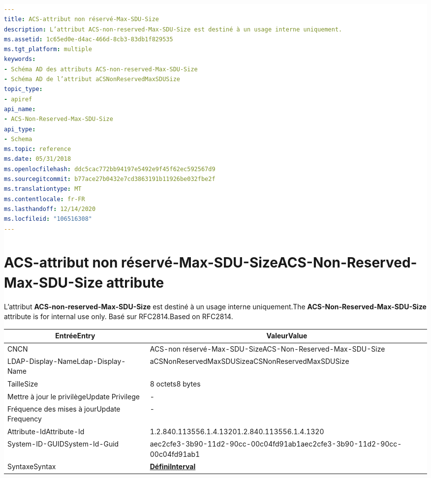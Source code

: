 ```yaml
---
title: ACS-attribut non réservé-Max-SDU-Size
description: L’attribut ACS-non-reserved-Max-SDU-Size est destiné à un usage interne uniquement.
ms.assetid: 1c65ed0e-d4ac-466d-8cb3-83db1f829535
ms.tgt_platform: multiple
keywords:
- Schéma AD des attributs ACS-non-reserved-Max-SDU-Size
- Schéma AD de l’attribut aCSNonReservedMaxSDUSize
topic_type:
- apiref
api_name:
- ACS-Non-Reserved-Max-SDU-Size
api_type:
- Schema
ms.topic: reference
ms.date: 05/31/2018
ms.openlocfilehash: ddc5cac772bb94197e5492e9f45f62ec592567d9
ms.sourcegitcommit: b77ace27b0432e7cd3863191b11926be032fbe2f
ms.translationtype: MT
ms.contentlocale: fr-FR
ms.lasthandoff: 12/14/2020
ms.locfileid: "106516308"
---
```

# <a name="acs-non-reserved-max-sdu-size-attribute"></a><span data-ttu-id="2b7d8-105">ACS-attribut non réservé-Max-SDU-Size</span><span class="sxs-lookup"><span data-stu-id="2b7d8-105">ACS-Non-Reserved-Max-SDU-Size attribute</span></span>

<span data-ttu-id="2b7d8-106">L’attribut **ACS-non-reserved-Max-SDU-Size** est destiné à un usage interne uniquement.</span><span class="sxs-lookup"><span data-stu-id="2b7d8-106">The **ACS-Non-Reserved-Max-SDU-Size** attribute is for internal use only.</span></span> <span data-ttu-id="2b7d8-107">Basé sur RFC2814.</span><span class="sxs-lookup"><span data-stu-id="2b7d8-107">Based on RFC2814.</span></span>



| <span data-ttu-id="2b7d8-108">Entrée</span><span class="sxs-lookup"><span data-stu-id="2b7d8-108">Entry</span></span> | <span data-ttu-id="2b7d8-109">Valeur</span><span class="sxs-lookup"><span data-stu-id="2b7d8-109">Value</span></span> |
|-------------------|--------------------------------------|
| <span data-ttu-id="2b7d8-110">CN</span><span class="sxs-lookup"><span data-stu-id="2b7d8-110">CN</span></span>                | <span data-ttu-id="2b7d8-111">ACS-non réservé-Max-SDU-Size</span><span class="sxs-lookup"><span data-stu-id="2b7d8-111">ACS-Non-Reserved-Max-SDU-Size</span></span>        |
| <span data-ttu-id="2b7d8-112">LDAP-Display-Name</span><span class="sxs-lookup"><span data-stu-id="2b7d8-112">Ldap-Display-Name</span></span> | <span data-ttu-id="2b7d8-113">aCSNonReservedMaxSDUSize</span><span class="sxs-lookup"><span data-stu-id="2b7d8-113">aCSNonReservedMaxSDUSize</span></span>             |
| <span data-ttu-id="2b7d8-114">Taille</span><span class="sxs-lookup"><span data-stu-id="2b7d8-114">Size</span></span>              | <span data-ttu-id="2b7d8-115">8 octets</span><span class="sxs-lookup"><span data-stu-id="2b7d8-115">8 bytes</span></span>                              |
| <span data-ttu-id="2b7d8-116">Mettre à jour le privilège</span><span class="sxs-lookup"><span data-stu-id="2b7d8-116">Update Privilege</span></span>  | \-                                   |
| <span data-ttu-id="2b7d8-117">Fréquence des mises à jour</span><span class="sxs-lookup"><span data-stu-id="2b7d8-117">Update Frequency</span></span>  | \-                                   |
| <span data-ttu-id="2b7d8-118">Attribute-Id</span><span class="sxs-lookup"><span data-stu-id="2b7d8-118">Attribute-Id</span></span>      | <span data-ttu-id="2b7d8-119">1.2.840.113556.1.4.1320</span><span class="sxs-lookup"><span data-stu-id="2b7d8-119">1.2.840.113556.1.4.1320</span></span>              |
| <span data-ttu-id="2b7d8-120">System-ID-GUID</span><span class="sxs-lookup"><span data-stu-id="2b7d8-120">System-Id-Guid</span></span>    | <span data-ttu-id="2b7d8-121">aec2cfe3-3b90-11d2-90cc-00c04fd91ab1</span><span class="sxs-lookup"><span data-stu-id="2b7d8-121">aec2cfe3-3b90-11d2-90cc-00c04fd91ab1</span></span> |
| <span data-ttu-id="2b7d8-122">Syntaxe</span><span class="sxs-lookup"><span data-stu-id="2b7d8-122">Syntax</span></span>            | [<span data-ttu-id="2b7d8-123">**Défini**</span><span class="sxs-lookup"><span data-stu-id="2b7d8-123">**Interval**</span></span>](s-interval.md)       |
